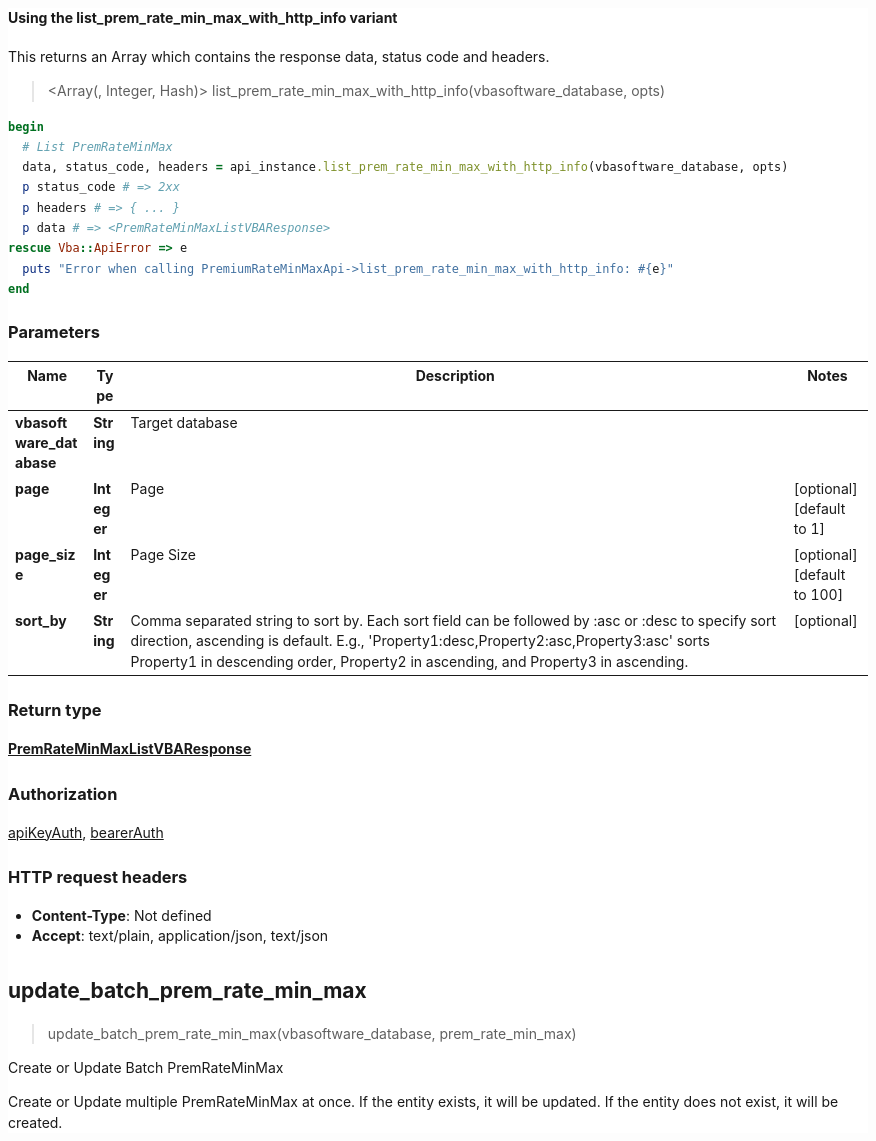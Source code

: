 #### Using the list_prem_rate_min_max_with_http_info variant

This returns an Array which contains the response data, status code and headers.

> <Array(<PremRateMinMaxListVBAResponse>, Integer, Hash)> list_prem_rate_min_max_with_http_info(vbasoftware_database, opts)

```ruby
begin
  # List PremRateMinMax
  data, status_code, headers = api_instance.list_prem_rate_min_max_with_http_info(vbasoftware_database, opts)
  p status_code # => 2xx
  p headers # => { ... }
  p data # => <PremRateMinMaxListVBAResponse>
rescue Vba::ApiError => e
  puts "Error when calling PremiumRateMinMaxApi->list_prem_rate_min_max_with_http_info: #{e}"
end
```

### Parameters

| Name | Type | Description | Notes |
| ---- | ---- | ----------- | ----- |
| **vbasoftware_database** | **String** | Target database |  |
| **page** | **Integer** | Page | [optional][default to 1] |
| **page_size** | **Integer** | Page Size | [optional][default to 100] |
| **sort_by** | **String** | Comma separated string to sort by. Each sort field can be followed by :asc or :desc to specify sort direction, ascending is default. E.g., &#39;Property1:desc,Property2:asc,Property3:asc&#39; sorts Property1 in descending order, Property2 in ascending, and Property3 in ascending. | [optional] |

### Return type

[**PremRateMinMaxListVBAResponse**](PremRateMinMaxListVBAResponse.md)

### Authorization

[apiKeyAuth](../README.md#apiKeyAuth), [bearerAuth](../README.md#bearerAuth)

### HTTP request headers

- **Content-Type**: Not defined
- **Accept**: text/plain, application/json, text/json


## update_batch_prem_rate_min_max

> <MultiCodeResponseListVBAResponse> update_batch_prem_rate_min_max(vbasoftware_database, prem_rate_min_max)

Create or Update Batch PremRateMinMax

Create or Update multiple PremRateMinMax at once.  If the entity exists, it will be updated.  If the entity does not exist, it will be created.
